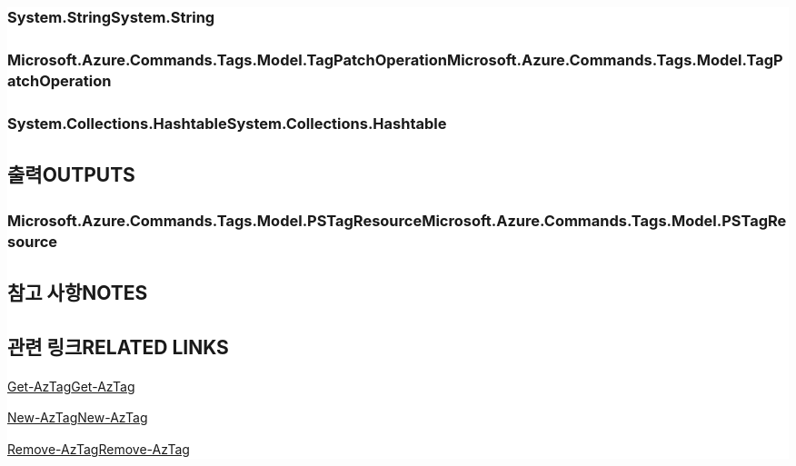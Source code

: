 ### <span data-ttu-id="b12c3-139">System.String</span><span class="sxs-lookup"><span data-stu-id="b12c3-139">System.String</span></span>

### <span data-ttu-id="b12c3-140">Microsoft.Azure.Commands.Tags.Model.TagPatchOperation</span><span class="sxs-lookup"><span data-stu-id="b12c3-140">Microsoft.Azure.Commands.Tags.Model.TagPatchOperation</span></span>

### <span data-ttu-id="b12c3-141">System.Collections.Hashtable</span><span class="sxs-lookup"><span data-stu-id="b12c3-141">System.Collections.Hashtable</span></span>

## <span data-ttu-id="b12c3-142">출력</span><span class="sxs-lookup"><span data-stu-id="b12c3-142">OUTPUTS</span></span>

### <span data-ttu-id="b12c3-143">Microsoft.Azure.Commands.Tags.Model.PSTagResource</span><span class="sxs-lookup"><span data-stu-id="b12c3-143">Microsoft.Azure.Commands.Tags.Model.PSTagResource</span></span>

## <span data-ttu-id="b12c3-144">참고 사항</span><span class="sxs-lookup"><span data-stu-id="b12c3-144">NOTES</span></span>

## <span data-ttu-id="b12c3-145">관련 링크</span><span class="sxs-lookup"><span data-stu-id="b12c3-145">RELATED LINKS</span></span>

[<span data-ttu-id="b12c3-146">Get-AzTag</span><span class="sxs-lookup"><span data-stu-id="b12c3-146">Get-AzTag</span></span>](./Get-AzTag.md)

[<span data-ttu-id="b12c3-147">New-AzTag</span><span class="sxs-lookup"><span data-stu-id="b12c3-147">New-AzTag</span></span>](./New-AzTag.md)

[<span data-ttu-id="b12c3-148">Remove-AzTag</span><span class="sxs-lookup"><span data-stu-id="b12c3-148">Remove-AzTag</span></span>](./Remove-AzTag.md)
